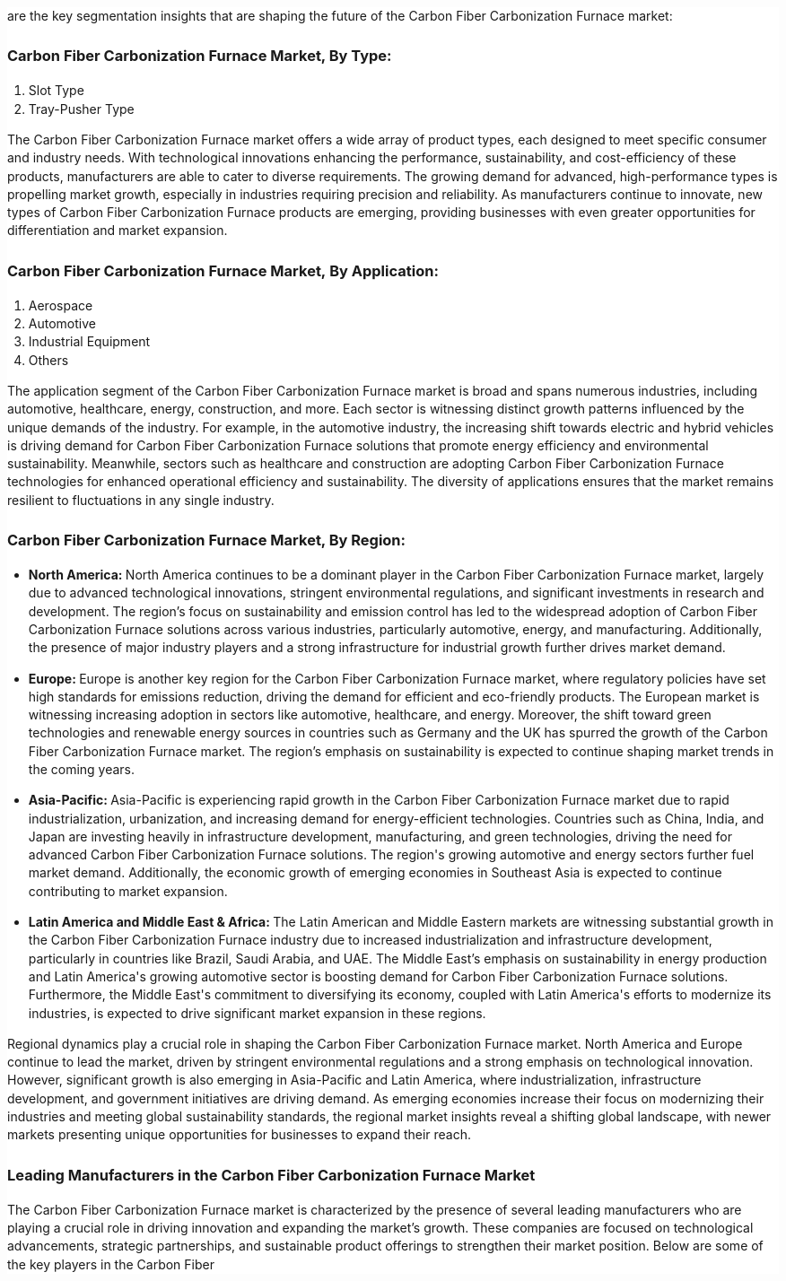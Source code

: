 are the key segmentation insights that are shaping the future of the Carbon Fiber Carbonization Furnace market:</p><h3><strong>Carbon Fiber Carbonization Furnace Market, By Type:<br /></strong></h3><ol><li>Slot Type<li> Tray-Pusher Type</li></ol><p>The Carbon Fiber Carbonization Furnace market offers a wide array of product types, each designed to meet specific consumer and industry needs. With technological innovations enhancing the performance, sustainability, and cost-efficiency of these products, manufacturers are able to cater to diverse requirements. The growing demand for advanced, high-performance types is propelling market growth, especially in industries requiring precision and reliability. As manufacturers continue to innovate, new types of Carbon Fiber Carbonization Furnace products are emerging, providing businesses with even greater opportunities for differentiation and market expansion.</p><h3>Carbon Fiber Carbonization Furnace Market,&nbsp;By Application:</h3><ol><li>Aerospace<li> Automotive<li> Industrial Equipment<li> Others</li></ol><p>The application segment of the Carbon Fiber Carbonization Furnace market is broad and spans numerous industries, including automotive, healthcare, energy, construction, and more. Each sector is witnessing distinct growth patterns influenced by the unique demands of the industry. For example, in the automotive industry, the increasing shift towards electric and hybrid vehicles is driving demand for Carbon Fiber Carbonization Furnace solutions that promote energy efficiency and environmental sustainability. Meanwhile, sectors such as healthcare and construction are adopting Carbon Fiber Carbonization Furnace technologies for enhanced operational efficiency and sustainability. The diversity of applications ensures that the market remains resilient to fluctuations in any single industry.</p><h3>Carbon Fiber Carbonization Furnace Market, By Region:</h3><ul><li><p><strong>North America:&nbsp;</strong>North America continues to be a dominant player in the Carbon Fiber Carbonization Furnace market, largely due to advanced technological innovations, stringent environmental regulations, and significant investments in research and development. The region&rsquo;s focus on sustainability and emission control has led to the widespread adoption of Carbon Fiber Carbonization Furnace solutions across various industries, particularly automotive, energy, and manufacturing. Additionally, the presence of major industry players and a strong infrastructure for industrial growth further drives market demand.</p></li><li><p><strong><strong>Europe:&nbsp;</strong></strong>Europe is another key region for the Carbon Fiber Carbonization Furnace market, where regulatory policies have set high standards for emissions reduction, driving the demand for efficient and eco-friendly products. The European market is witnessing increasing adoption in sectors like automotive, healthcare, and energy. Moreover, the shift toward green technologies and renewable energy sources in countries such as Germany and the UK has spurred the growth of the Carbon Fiber Carbonization Furnace market. The region&rsquo;s emphasis on sustainability is expected to continue shaping market trends in the coming years.</p></li><li><p><strong><strong>Asia-Pacific:&nbsp;</strong></strong>Asia-Pacific is experiencing rapid growth in the Carbon Fiber Carbonization Furnace market due to rapid industrialization, urbanization, and increasing demand for energy-efficient technologies. Countries such as China, India, and Japan are investing heavily in infrastructure development, manufacturing, and green technologies, driving the need for advanced Carbon Fiber Carbonization Furnace solutions. The region's growing automotive and energy sectors further fuel market demand. Additionally, the economic growth of emerging economies in Southeast Asia is expected to continue contributing to market expansion.</p></li><li><p><strong><strong>Latin America and Middle East &amp; Africa:&nbsp;</strong></strong>The Latin American and Middle Eastern markets are witnessing substantial growth in the Carbon Fiber Carbonization Furnace industry due to increased industrialization and infrastructure development, particularly in countries like Brazil, Saudi Arabia, and UAE. The Middle East&rsquo;s emphasis on sustainability in energy production and Latin America's growing automotive sector is boosting demand for Carbon Fiber Carbonization Furnace solutions. Furthermore, the Middle East's commitment to diversifying its economy, coupled with Latin America's efforts to modernize its industries, is expected to drive significant market expansion in these regions.</p></li></ul><p>Regional dynamics play a crucial role in shaping the Carbon Fiber Carbonization Furnace market. North America and Europe continue to lead the market, driven by stringent environmental regulations and a strong emphasis on technological innovation. However, significant growth is also emerging in Asia-Pacific and Latin America, where industrialization, infrastructure development, and government initiatives are driving demand. As emerging economies increase their focus on modernizing their industries and meeting global sustainability standards, the regional market insights reveal a shifting global landscape, with newer markets presenting unique opportunities for businesses to expand their reach.</p><h3><strong>Leading Manufacturers in the Carbon Fiber Carbonization Furnace Market</strong></h3><p>The Carbon Fiber Carbonization Furnace market is characterized by the presence of several leading manufacturers who are playing a crucial role in driving innovation and expanding the market&rsquo;s growth. These companies are focused on technological advancements, strategic partnerships, and sustainable product offerings to strengthen their market position. Below are some of the key players in the Carbon Fiber